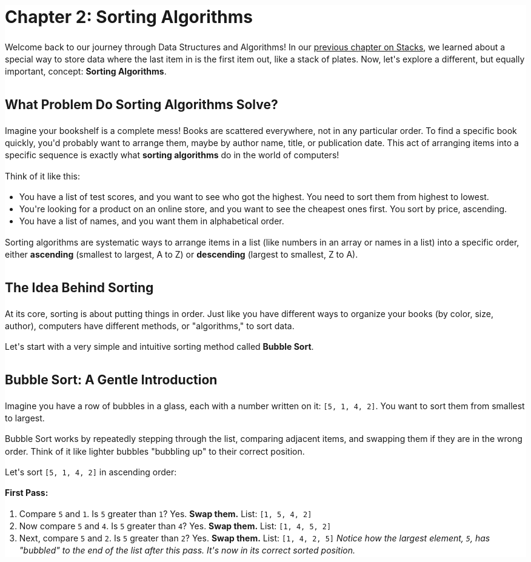# Chapter 2: Sorting Algorithms

Welcome back to our journey through Data Structures and Algorithms! In our [previous chapter on Stacks](01_stack_data_structure_.md), we learned about a special way to store data where the last item in is the first item out, like a stack of plates. Now, let's explore a different, but equally important, concept: **Sorting Algorithms**.

## What Problem Do Sorting Algorithms Solve?

Imagine your bookshelf is a complete mess! Books are scattered everywhere, not in any particular order. To find a specific book quickly, you'd probably want to arrange them, maybe by author name, title, or publication date. This act of arranging items into a specific sequence is exactly what **sorting algorithms** do in the world of computers!

Think of it like this:
*   You have a list of test scores, and you want to see who got the highest. You need to sort them from highest to lowest.
*   You're looking for a product on an online store, and you want to see the cheapest ones first. You sort by price, ascending.
*   You have a list of names, and you want them in alphabetical order.

Sorting algorithms are systematic ways to arrange items in a list (like numbers in an array or names in a list) into a specific order, either **ascending** (smallest to largest, A to Z) or **descending** (largest to smallest, Z to A).

## The Idea Behind Sorting

At its core, sorting is about putting things in order. Just like you have different ways to organize your books (by color, size, author), computers have different methods, or "algorithms," to sort data.

Let's start with a very simple and intuitive sorting method called **Bubble Sort**.

## Bubble Sort: A Gentle Introduction

Imagine you have a row of bubbles in a glass, each with a number written on it: `[5, 1, 4, 2]`. You want to sort them from smallest to largest.

Bubble Sort works by repeatedly stepping through the list, comparing adjacent items, and swapping them if they are in the wrong order. Think of it like lighter bubbles "bubbling up" to their correct position.

Let's sort `[5, 1, 4, 2]` in ascending order:

**First Pass:**
1.  Compare `5` and `1`. Is `5` greater than `1`? Yes. **Swap them.**
    List: `[1, 5, 4, 2]`
2.  Now compare `5` and `4`. Is `5` greater than `4`? Yes. **Swap them.**
    List: `[1, 4, 5, 2]`
3.  Next, compare `5` and `2`. Is `5` greater than `2`? Yes. **Swap them.**
    List: `[1, 4, 2, 5]`
    *Notice how the largest element, `5`, has "bubbled" to the end of the list after this pass. It's now in its correct sorted position.*
